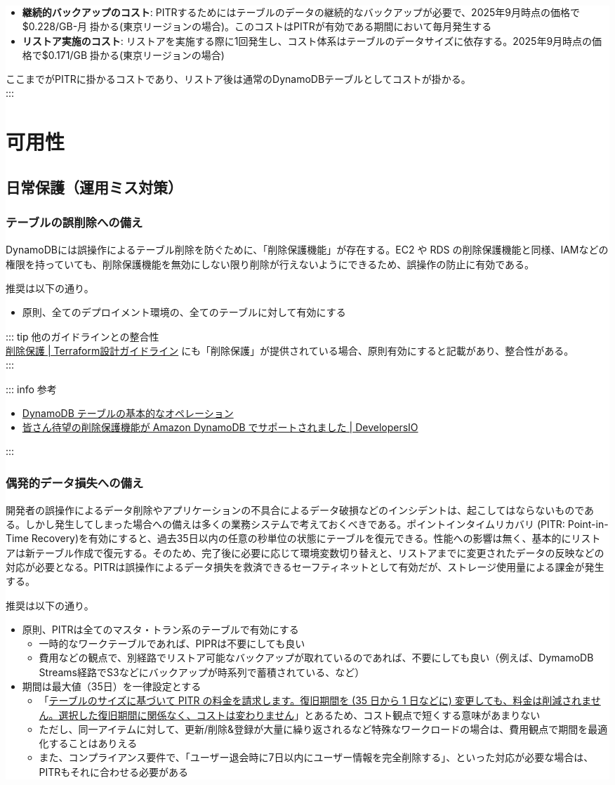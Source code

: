 - **継続的バックアップのコスト**: PITRするためにはテーブルのデータの継続的なバックアップが必要で、2025年9月時点の価格で$0.228/GB-月 掛かる(東京リージョンの場合)。このコストはPITRが有効である期間において毎月発生する
- **リストア実施のコスト**: リストアを実施する際に1回発生し、コスト体系はテーブルのデータサイズに依存する。2025年9月時点の価格で$0.171/GB 掛かる(東京リージョンの場合)

ここまでがPITRに掛かるコストであり、リストア後は通常のDynamoDBテーブルとしてコストが掛かる。  
:::

# 可用性

## 日常保護（運用ミス対策）

### テーブルの誤削除への備え

DynamoDBには誤操作によるテーブル削除を防ぐために、「削除保護機能」が存在する。EC2 や RDS の削除保護機能と同様、IAMなどの権限を持っていても、削除保護機能を無効にしない限り削除が行えないようにできるため、誤操作の防止に有効である。

推奨は以下の通り。

- 原則、全てのデプロイメント環境の、全てのテーブルに対して有効にする

::: tip 他のガイドラインとの整合性  
[削除保護 | Terraform設計ガイドライン](https://future-architect.github.io/arch-guidelines/documents/forTerraform/terraform_guidelines.html#%E5%89%8A%E9%99%A4%E4%BF%9D%E8%AD%B7) にも「削除保護」が提供されている場合、原則有効にすると記載があり、整合性がある。  
:::

::: info 参考

- [DynamoDB テーブルの基本的なオペレーション](https://docs.aws.amazon.com/ja_jp/amazondynamodb/latest/developerguide/WorkingWithTables.Basics.html#WorkingWithTables.Basics.DeletionProtection)
- [皆さん待望の削除保護機能が Amazon DynamoDB でサポートされました | DevelopersIO](https://dev.classmethod.jp/articles/amazon-dynamodb-now-supports-delete-protection/)

:::

### 偶発的データ損失への備え

開発者の誤操作によるデータ削除やアプリケーションの不具合によるデータ破損などのインシデントは、起こしてはならないものである。しかし発生してしまった場合への備えは多くの業務システムで考えておくべきである。ポイントインタイムリカバリ (PITR: Point-in-Time Recovery)を有効にすると、過去35日以内の任意の秒単位の状態にテーブルを復元できる。性能への影響は無く、基本的にリストアは新テーブル作成で復元する。そのため、完了後に必要に応じて環境変数切り替えと、リストアまでに変更されたデータの反映などの対応が必要となる。PITRは誤操作によるデータ損失を救済できるセーフティネットとして有効だが、ストレージ使用量による課金が発生する。

推奨は以下の通り。

- 原則、PITRは全てのマスタ・トラン系のテーブルで有効にする
  - 一時的なワークテーブルであれば、PIPRは不要にしても良い
  - 費用などの観点で、別経路でリストア可能なバックアップが取れているのであれば、不要にしても良い（例えば、DymamoDB Streams経路でS3などにバックアップが時系列で蓄積されている、など）
- 期間は最大値（35日）を一律設定とする
  - 「[テーブルのサイズに基づいて PITR の料金を請求します。復旧期間を (35 日から 1 日などに) 変更しても、料金は削減されません。選択した復旧期間に関係なく、コストは変わりません](https://docs.aws.amazon.com/ja_jp/amazondynamodb/latest/developerguide/PointInTimeRecovery_Howitworks.html)」とあるため、コスト観点で短くする意味があまりない
  - ただし、同一アイテムに対して、更新/削除&登録が大量に繰り返されるなど特殊なワークロードの場合は、費用観点で期間を最適化することはありえる
  - また、コンプライアンス要件で、「ユーザー退会時に7日以内にユーザー情報を完全削除する」、といった対応が必要な場合は、PITRもそれに合わせる必要がある
